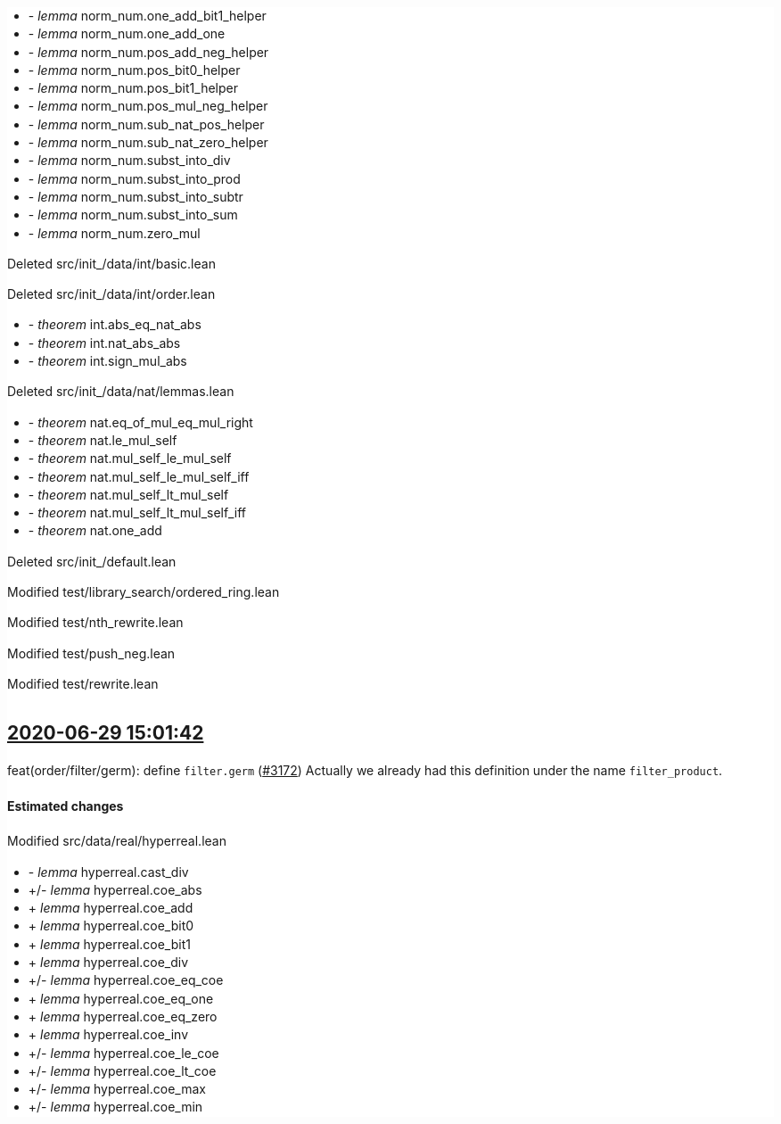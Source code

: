 - \- *lemma* norm_num.one_add_bit1_helper
- \- *lemma* norm_num.one_add_one
- \- *lemma* norm_num.pos_add_neg_helper
- \- *lemma* norm_num.pos_bit0_helper
- \- *lemma* norm_num.pos_bit1_helper
- \- *lemma* norm_num.pos_mul_neg_helper
- \- *lemma* norm_num.sub_nat_pos_helper
- \- *lemma* norm_num.sub_nat_zero_helper
- \- *lemma* norm_num.subst_into_div
- \- *lemma* norm_num.subst_into_prod
- \- *lemma* norm_num.subst_into_subtr
- \- *lemma* norm_num.subst_into_sum
- \- *lemma* norm_num.zero_mul

Deleted src/init_/data/int/basic.lean


Deleted src/init_/data/int/order.lean
- \- *theorem* int.abs_eq_nat_abs
- \- *theorem* int.nat_abs_abs
- \- *theorem* int.sign_mul_abs

Deleted src/init_/data/nat/lemmas.lean
- \- *theorem* nat.eq_of_mul_eq_mul_right
- \- *theorem* nat.le_mul_self
- \- *theorem* nat.mul_self_le_mul_self
- \- *theorem* nat.mul_self_le_mul_self_iff
- \- *theorem* nat.mul_self_lt_mul_self
- \- *theorem* nat.mul_self_lt_mul_self_iff
- \- *theorem* nat.one_add

Deleted src/init_/default.lean


Modified test/library_search/ordered_ring.lean


Modified test/nth_rewrite.lean


Modified test/push_neg.lean


Modified test/rewrite.lean




## [2020-06-29 15:01:42](https://github.com/leanprover-community/mathlib/commit/eb05a94)
feat(order/filter/germ): define `filter.germ` ([#3172](https://github.com/leanprover-community/mathlib/pull/3172))
Actually we already had this definition under the name
`filter_product`.
#### Estimated changes
Modified src/data/real/hyperreal.lean
- \- *lemma* hyperreal.cast_div
- \+/\- *lemma* hyperreal.coe_abs
- \+ *lemma* hyperreal.coe_add
- \+ *lemma* hyperreal.coe_bit0
- \+ *lemma* hyperreal.coe_bit1
- \+ *lemma* hyperreal.coe_div
- \+/\- *lemma* hyperreal.coe_eq_coe
- \+ *lemma* hyperreal.coe_eq_one
- \+ *lemma* hyperreal.coe_eq_zero
- \+ *lemma* hyperreal.coe_inv
- \+/\- *lemma* hyperreal.coe_le_coe
- \+/\- *lemma* hyperreal.coe_lt_coe
- \+/\- *lemma* hyperreal.coe_max
- \+/\- *lemma* hyperreal.coe_min